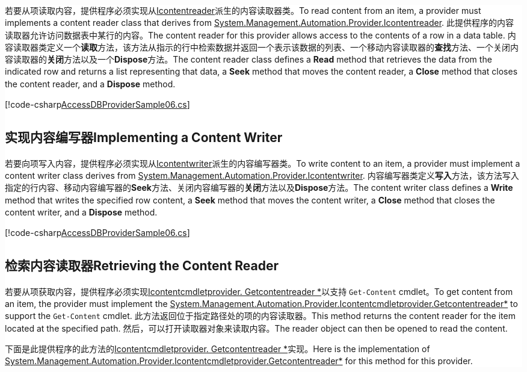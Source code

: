 <span data-ttu-id="d62dd-131">若要从项读取内容，提供程序必须实现从[Icontentreader](/dotnet/api/System.Management.Automation.Provider.IContentReader)派生的内容读取器类。</span><span class="sxs-lookup"><span data-stu-id="d62dd-131">To read content from an item, a provider must implements a content reader class that derives from [System.Management.Automation.Provider.Icontentreader](/dotnet/api/System.Management.Automation.Provider.IContentReader).</span></span> <span data-ttu-id="d62dd-132">此提供程序的内容读取器允许访问数据表中某行的内容。</span><span class="sxs-lookup"><span data-stu-id="d62dd-132">The content reader for this provider allows access to the contents of a row in a data table.</span></span> <span data-ttu-id="d62dd-133">内容读取器类定义一个**读取**方法，该方法从指示的行中检索数据并返回一个表示该数据的列表、一个移动内容读取器的**查找**方法、一个关闭内容读取器的**关闭**方法以及一个**Dispose**方法。</span><span class="sxs-lookup"><span data-stu-id="d62dd-133">The content reader class defines a **Read** method that retrieves the data from the indicated row and returns a list representing that data, a **Seek** method that moves the content reader, a **Close** method that closes the content reader, and a **Dispose** method.</span></span>

[!code-csharp[AccessDBProviderSample06.cs](../../../../powershell-sdk-samples/SDK-2.0/csharp/AccessDBProviderSample06/AccessDBProviderSample06.cs#L2115-L2241 "AccessDBProviderSample06.cs")]

## <a name="implementing-a-content-writer"></a><span data-ttu-id="d62dd-134">实现内容编写器</span><span class="sxs-lookup"><span data-stu-id="d62dd-134">Implementing a Content Writer</span></span>

<span data-ttu-id="d62dd-135">若要向项写入内容，提供程序必须实现从[Icontentwriter](/dotnet/api/System.Management.Automation.Provider.IContentWriter)派生的内容编写器类。</span><span class="sxs-lookup"><span data-stu-id="d62dd-135">To write content to an item, a provider must implement a content writer class derives from [System.Management.Automation.Provider.Icontentwriter](/dotnet/api/System.Management.Automation.Provider.IContentWriter).</span></span> <span data-ttu-id="d62dd-136">内容编写器类定义**写入**方法，该方法写入指定的行内容、移动内容编写器的**Seek**方法、关闭内容编写器的**关闭**方法以及**Dispose**方法。</span><span class="sxs-lookup"><span data-stu-id="d62dd-136">The content writer class defines a **Write** method that writes the specified row content, a **Seek** method that moves the content writer, a **Close** method that closes the content writer, and a **Dispose** method.</span></span>

[!code-csharp[AccessDBProviderSample06.cs](../../../../powershell-sdk-samples/SDK-2.0/csharp/AccessDBProviderSample06/AccessDBProviderSample06.cs#L2250-L2394 "AccessDBProviderSample06.cs")]

## <a name="retrieving-the-content-reader"></a><span data-ttu-id="d62dd-137">检索内容读取器</span><span class="sxs-lookup"><span data-stu-id="d62dd-137">Retrieving the Content Reader</span></span>

<span data-ttu-id="d62dd-138">若要从项获取内容，提供程序必须实现[Icontentcmdletprovider. Getcontentreader \*](/dotnet/api/System.Management.Automation.Provider.IContentCmdletProvider.GetContentReader)以支持 `Get-Content` cmdlet。</span><span class="sxs-lookup"><span data-stu-id="d62dd-138">To get content from an item, the provider must implement the [System.Management.Automation.Provider.Icontentcmdletprovider.Getcontentreader\*](/dotnet/api/System.Management.Automation.Provider.IContentCmdletProvider.GetContentReader) to support the `Get-Content` cmdlet.</span></span> <span data-ttu-id="d62dd-139">此方法返回位于指定路径处的项的内容读取器。</span><span class="sxs-lookup"><span data-stu-id="d62dd-139">This method returns the content reader for the item located at the specified path.</span></span> <span data-ttu-id="d62dd-140">然后，可以打开读取器对象来读取内容。</span><span class="sxs-lookup"><span data-stu-id="d62dd-140">The reader object can then be opened to read the content.</span></span>

<span data-ttu-id="d62dd-141">下面是此提供程序的此方法的[Icontentcmdletprovider. Getcontentreader \*](/dotnet/api/System.Management.Automation.Provider.IContentCmdletProvider.GetContentReader)实现。</span><span class="sxs-lookup"><span data-stu-id="d62dd-141">Here is the implementation of [System.Management.Automation.Provider.Icontentcmdletprovider.Getcontentreader\*](/dotnet/api/System.Management.Automation.Provider.IContentCmdletProvider.GetContentReader) for this method for this provider.</span></span>
